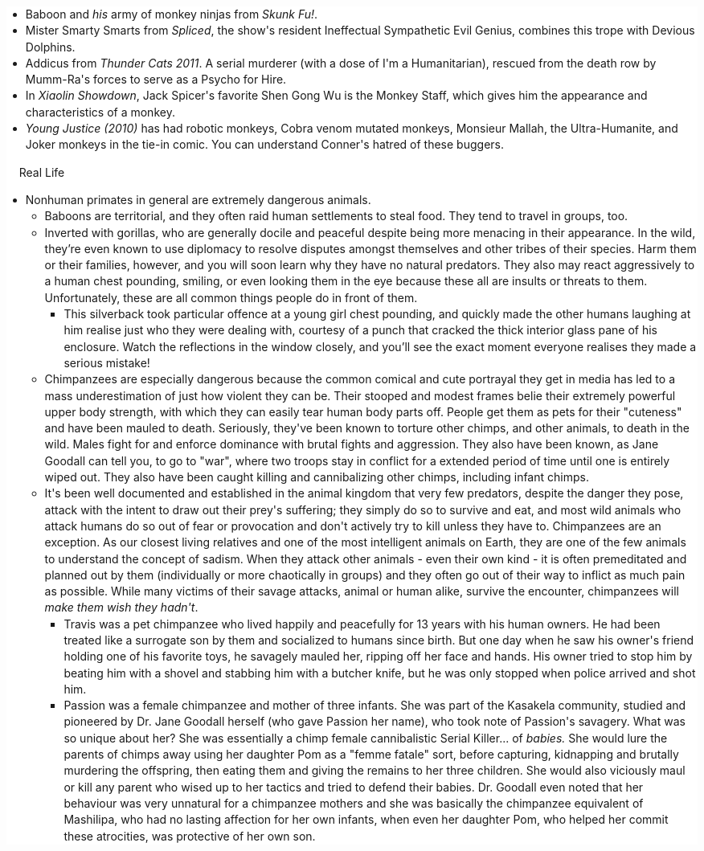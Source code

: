 -   Baboon and _his_ army of monkey ninjas from _Skunk Fu!_.
-   Mister Smarty Smarts from _Spliced_, the show's resident Ineffectual Sympathetic Evil Genius, combines this trope with Devious Dolphins.
-   Addicus from _Thunder Cats 2011_. A serial murderer (with a dose of I'm a Humanitarian), rescued from the death row by Mumm-Ra's forces to serve as a Psycho for Hire.
-   In _Xiaolin Showdown_, Jack Spicer's favorite Shen Gong Wu is the Monkey Staff, which gives him the appearance and characteristics of a monkey.
-   _Young Justice (2010)_ has had robotic monkeys, Cobra venom mutated monkeys, Monsieur Mallah, the Ultra-Humanite, and Joker monkeys in the tie-in comic. You can understand Conner's hatred of these buggers.

    Real Life 

-   Nonhuman primates in general are extremely dangerous animals.
    -   Baboons are territorial, and they often raid human settlements to steal food. They tend to travel in groups, too.
    -   Inverted with gorillas, who are generally docile and peaceful despite being more menacing in their appearance. In the wild, they’re even known to use diplomacy to resolve disputes amongst themselves and other tribes of their species. Harm them or their families, however, and you will soon learn why they have no natural predators. They also may react aggressively to a human chest pounding, smiling, or even looking them in the eye because these all are insults or threats to them. Unfortunately, these are all common things people do in front of them.
        -   This silverback took particular offence at a young girl chest pounding, and quickly made the other humans laughing at him realise just who they were dealing with, courtesy of a punch that cracked the thick interior glass pane of his enclosure. Watch the reflections in the window closely, and you’ll see the exact moment everyone realises they made a serious mistake!
    -   Chimpanzees are especially dangerous because the common comical and cute portrayal they get in media has led to a mass underestimation of just how violent they can be. Their stooped and modest frames belie their extremely powerful upper body strength, with which they can easily tear human body parts off. People get them as pets for their "cuteness" and have been mauled to death. Seriously, they've been known to torture other chimps, and other animals, to death in the wild. Males fight for and enforce dominance with brutal fights and aggression. They also have been known, as Jane Goodall can tell you, to go to "war", where two troops stay in conflict for a extended period of time until one is entirely wiped out. They also have been caught killing and cannibalizing other chimps, including infant chimps.
    -   It's been well documented and established in the animal kingdom that very few predators, despite the danger they pose, attack with the intent to draw out their prey's suffering; they simply do so to survive and eat, and most wild animals who attack humans do so out of fear or provocation and don't actively try to kill unless they have to. Chimpanzees are an exception. As our closest living relatives and one of the most intelligent animals on Earth, they are one of the few animals to understand the concept of sadism. When they attack other animals - even their own kind - it is often premeditated and planned out by them (individually or more chaotically in groups) and they often go out of their way to inflict as much pain as possible. While many victims of their savage attacks, animal or human alike, survive the encounter, chimpanzees will _make them wish they hadn't_.
        -   Travis was a pet chimpanzee who lived happily and peacefully for 13 years with his human owners. He had been treated like a surrogate son by them and socialized to humans since birth. But one day when he saw his owner's friend holding one of his favorite toys, he savagely mauled her, ripping off her face and hands. His owner tried to stop him by beating him with a shovel and stabbing him with a butcher knife, but he was only stopped when police arrived and shot him.
        -   Passion was a female chimpanzee and mother of three infants. She was part of the Kasakela community, studied and pioneered by Dr. Jane Goodall herself (who gave Passion her name), who took note of Passion's savagery. What was so unique about her? She was essentially a chimp female cannibalistic Serial Killer... of _babies._ She would lure the parents of chimps away using her daughter Pom as a "femme fatale" sort, before capturing, kidnapping and brutally murdering the offspring, then eating them and giving the remains to her three children. She would also viciously maul or kill any parent who wised up to her tactics and tried to defend their babies. Dr. Goodall even noted that her behaviour was very unnatural for a chimpanzee mothers and she was basically the chimpanzee equivalent of Mashilipa, who had no lasting affection for her own infants, when even her daughter Pom, who helped her commit these atrocities, was protective of her own son.